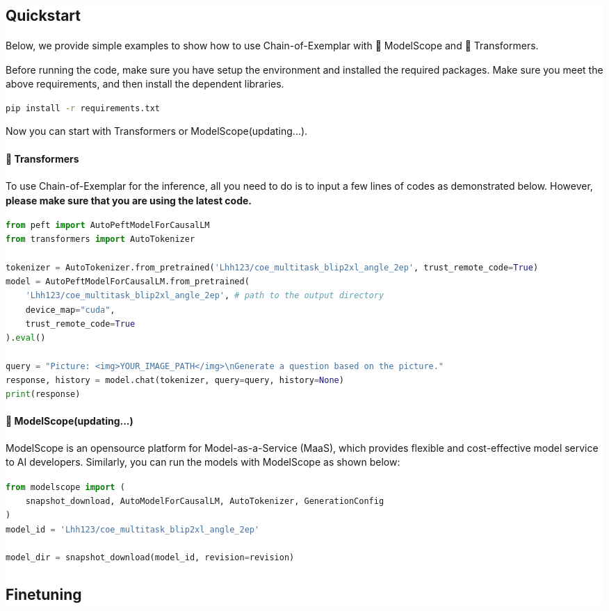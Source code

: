 ## Quickstart

Below, we provide simple examples to show how to use Chain-of-Exemplar with 🤖 ModelScope and 🤗 Transformers.

Before running the code, make sure you have setup the environment and installed the required packages. Make sure you meet the above requirements, and then install the dependent libraries.

```bash
pip install -r requirements.txt
```

Now you can start with Transformers or ModelScope(updating...).

#### 🤗 Transformers

To use Chain-of-Exemplar for the inference, all you need to do is to input a few lines of codes as demonstrated below. However, **please make sure that you are using the latest code.**

```python
from peft import AutoPeftModelForCausalLM
from transformers import AutoTokenizer

tokenizer = AutoTokenizer.from_pretrained('Lhh123/coe_multitask_blip2xl_angle_2ep', trust_remote_code=True)
model = AutoPeftModelForCausalLM.from_pretrained(
    'Lhh123/coe_multitask_blip2xl_angle_2ep', # path to the output directory
    device_map="cuda",
    trust_remote_code=True
).eval()

query = "Picture: <img>YOUR_IMAGE_PATH</img>\nGenerate a question based on the picture."
response, history = model.chat(tokenizer, query=query, history=None)
print(response)
```

#### 🤖 ModelScope(updating...)

ModelScope is an opensource platform for Model-as-a-Service (MaaS), which provides flexible and cost-effective model service to AI developers. Similarly, you can run the models with ModelScope as shown below:

```python
from modelscope import (
    snapshot_download, AutoModelForCausalLM, AutoTokenizer, GenerationConfig
)
model_id = 'Lhh123/coe_multitask_blip2xl_angle_2ep'

model_dir = snapshot_download(model_id, revision=revision)


```

## Finetuning
